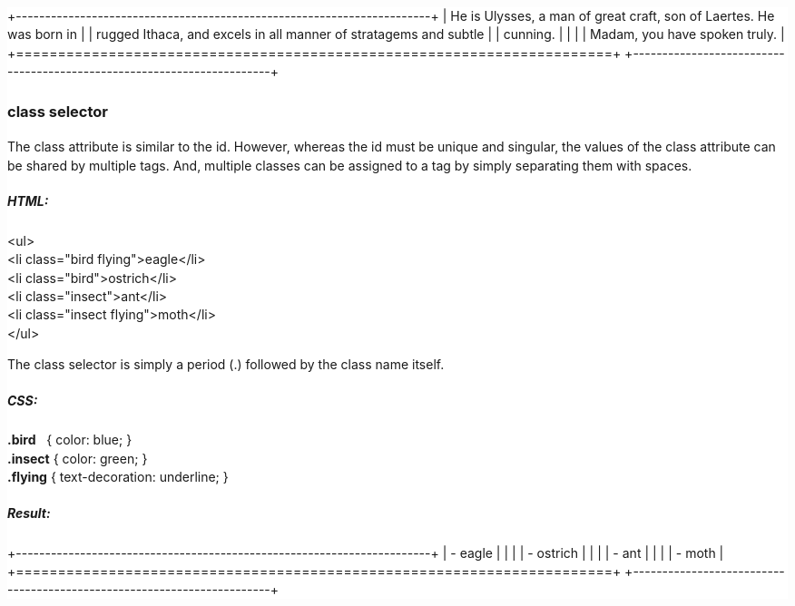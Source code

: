 +-----------------------------------------------------------------------+
| He is Ulysses, a man of great craft, son of Laertes. He was born in   |
| rugged Ithaca, and excels in all manner of stratagems and subtle      |
| cunning.                                                              |
|                                                                       |
| Madam, you have spoken truly.                                         |
+=======================================================================+
+-----------------------------------------------------------------------+

### class selector

The class attribute is similar to the id. However, whereas the id must
be unique and singular, the values of the class attribute can be shared
by multiple tags. And, multiple classes can be assigned to a tag by
simply separating them with spaces.  

##### HTML:

\<ul\>\
\<li class=\"bird flying\"\>eagle\</li\>\
\<li class=\"bird\"\>ostrich\</li\>\
\<li class=\"insect\"\>ant\</li\>\
\<li class=\"insect flying\"\>moth\</li\>\
\</ul\> 

The class selector is simply a period (.) followed by the class name
itself.

##### CSS:

**.bird**   { color: blue; }\
**.insect** { color: green; }\
**.flying** { text-decoration: underline; }

##### Result:

+-----------------------------------------------------------------------+
| -   eagle                                                             |
|                                                                       |
| -   ostrich                                                           |
|                                                                       |
| -   ant                                                               |
|                                                                       |
| -   moth                                                              |
+=======================================================================+
+-----------------------------------------------------------------------+
